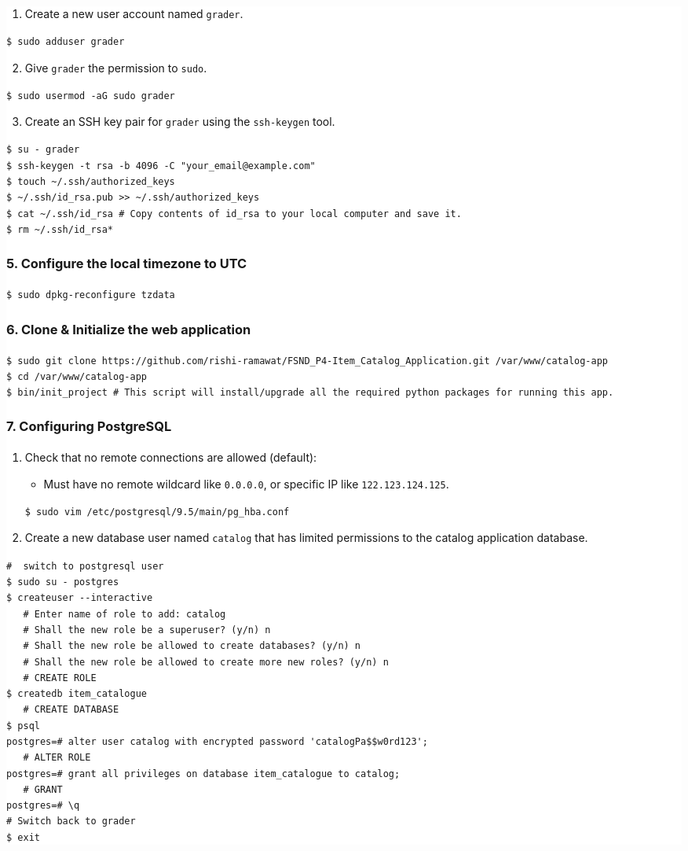 1. Create a new user account named `grader`.
```shell
$ sudo adduser grader
```

2. Give `grader` the permission to `sudo`.
```shell
$ sudo usermod -aG sudo grader
```

3. Create an SSH key pair for `grader` using the `ssh-keygen` tool.
```shell
$ su - grader
$ ssh-keygen -t rsa -b 4096 -C "your_email@example.com"
$ touch ~/.ssh/authorized_keys
$ ~/.ssh/id_rsa.pub >> ~/.ssh/authorized_keys
$ cat ~/.ssh/id_rsa # Copy contents of id_rsa to your local computer and save it.
$ rm ~/.ssh/id_rsa*
```

### 5. Configure the local timezone to UTC
```shell
$ sudo dpkg-reconfigure tzdata
```

### 6. Clone & Initialize the web application
```shell
$ sudo git clone https://github.com/rishi-ramawat/FSND_P4-Item_Catalog_Application.git /var/www/catalog-app
$ cd /var/www/catalog-app
$ bin/init_project # This script will install/upgrade all the required python packages for running this app.
```

### 7. Configuring PostgreSQL

1. Check that no remote connections are allowed (default):
    + Must have no remote wildcard like `0.0.0.0`, or specific IP like `122.123.124.125`.
    ```shell
    $ sudo vim /etc/postgresql/9.5/main/pg_hba.conf
    ```

2. Create a new database user named `catalog` that has limited permissions to the catalog application database.
```shell
#  switch to postgresql user
$ sudo su - postgres
$ createuser --interactive
   # Enter name of role to add: catalog
   # Shall the new role be a superuser? (y/n) n
   # Shall the new role be allowed to create databases? (y/n) n
   # Shall the new role be allowed to create more new roles? (y/n) n
   # CREATE ROLE
$ createdb item_catalogue
   # CREATE DATABASE
$ psql
postgres=# alter user catalog with encrypted password 'catalogPa$$w0rd123';
   # ALTER ROLE
postgres=# grant all privileges on database item_catalogue to catalog;
   # GRANT
postgres=# \q
# Switch back to grader
$ exit
```
